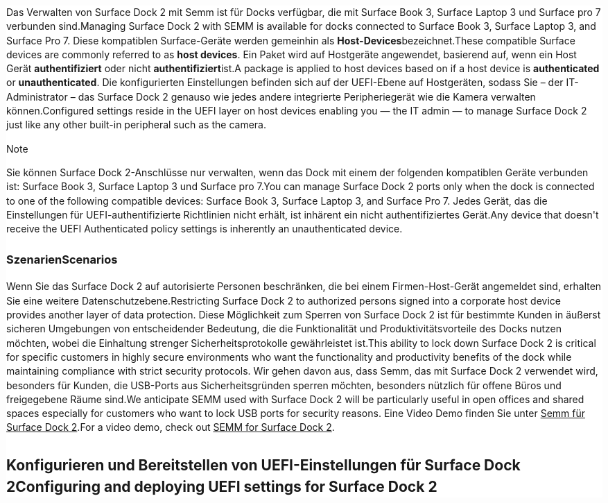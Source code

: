 <span data-ttu-id="8c8f7-108">Das Verwalten von Surface Dock 2 mit Semm ist für Docks verfügbar, die mit Surface Book 3, Surface Laptop 3 und Surface pro 7 verbunden sind.</span><span class="sxs-lookup"><span data-stu-id="8c8f7-108">Managing Surface Dock 2 with SEMM is available for docks connected to Surface Book 3, Surface Laptop 3, and Surface Pro 7.</span></span> <span data-ttu-id="8c8f7-109">Diese kompatiblen Surface-Geräte werden gemeinhin als **Host-Devices**bezeichnet.</span><span class="sxs-lookup"><span data-stu-id="8c8f7-109">These compatible Surface devices are commonly referred to as **host devices**.</span></span> <span data-ttu-id="8c8f7-110">Ein Paket wird auf Hostgeräte angewendet, basierend auf, wenn ein Host Gerät **authentifiziert** oder nicht **authentifiziert**ist.</span><span class="sxs-lookup"><span data-stu-id="8c8f7-110">A package is applied to host devices based on if a host device is **authenticated** or **unauthenticated**.</span></span> <span data-ttu-id="8c8f7-111">Die konfigurierten Einstellungen befinden sich auf der UEFI-Ebene auf Hostgeräten, sodass Sie – der IT-Administrator – das Surface Dock 2 genauso wie jedes andere integrierte Peripheriegerät wie die Kamera verwalten können.</span><span class="sxs-lookup"><span data-stu-id="8c8f7-111">Configured settings reside in the UEFI layer on host devices enabling you — the IT admin — to manage Surface Dock 2 just like any other built-in peripheral such as the camera.</span></span>

>[!NOTE]
><span data-ttu-id="8c8f7-112">Sie können Surface Dock 2-Anschlüsse nur verwalten, wenn das Dock mit einem der folgenden kompatiblen Geräte verbunden ist: Surface Book 3, Surface Laptop 3 und Surface pro 7.</span><span class="sxs-lookup"><span data-stu-id="8c8f7-112">You can manage Surface Dock 2 ports only when the dock is connected to one of the following compatible devices:  Surface Book 3, Surface Laptop 3, and Surface Pro 7.</span></span> <span data-ttu-id="8c8f7-113">Jedes Gerät, das die Einstellungen für UEFI-authentifizierte Richtlinien nicht erhält, ist inhärent ein nicht authentifiziertes Gerät.</span><span class="sxs-lookup"><span data-stu-id="8c8f7-113">Any device that doesn't receive the UEFI Authenticated policy settings is inherently an unauthenticated device.</span></span>

### <span data-ttu-id="8c8f7-114">Szenarien</span><span class="sxs-lookup"><span data-stu-id="8c8f7-114">Scenarios</span></span>

<span data-ttu-id="8c8f7-115">Wenn Sie das Surface Dock 2 auf autorisierte Personen beschränken, die bei einem Firmen-Host-Gerät angemeldet sind, erhalten Sie eine weitere Datenschutzebene.</span><span class="sxs-lookup"><span data-stu-id="8c8f7-115">Restricting Surface Dock 2 to authorized persons signed into a corporate host device provides another layer of data protection.</span></span> <span data-ttu-id="8c8f7-116">Diese Möglichkeit zum Sperren von Surface Dock 2 ist für bestimmte Kunden in äußerst sicheren Umgebungen von entscheidender Bedeutung, die die Funktionalität und Produktivitätsvorteile des Docks nutzen möchten, wobei die Einhaltung strenger Sicherheitsprotokolle gewährleistet ist.</span><span class="sxs-lookup"><span data-stu-id="8c8f7-116">This ability to lock down Surface Dock 2 is critical for specific customers in highly secure environments who want the functionality and productivity benefits of the dock while maintaining compliance with strict security protocols.</span></span> <span data-ttu-id="8c8f7-117">Wir gehen davon aus, dass Semm, das mit Surface Dock 2 verwendet wird, besonders für Kunden, die USB-Ports aus Sicherheitsgründen sperren möchten, besonders nützlich für offene Büros und freigegebene Räume sind.</span><span class="sxs-lookup"><span data-stu-id="8c8f7-117">We anticipate SEMM used with Surface Dock 2 will be particularly useful in open offices and shared spaces especially for customers who want to lock USB ports for security reasons.</span></span> <span data-ttu-id="8c8f7-118">Eine Video Demo finden Sie unter [Semm für Surface Dock 2](https://youtu.be/VLV19ISvq_s).</span><span class="sxs-lookup"><span data-stu-id="8c8f7-118">For a video demo, check out [SEMM for Surface Dock 2](https://youtu.be/VLV19ISvq_s).</span></span>

## <span data-ttu-id="8c8f7-119">Konfigurieren und Bereitstellen von UEFI-Einstellungen für Surface Dock 2</span><span class="sxs-lookup"><span data-stu-id="8c8f7-119">Configuring and deploying UEFI settings for Surface Dock 2</span></span>
